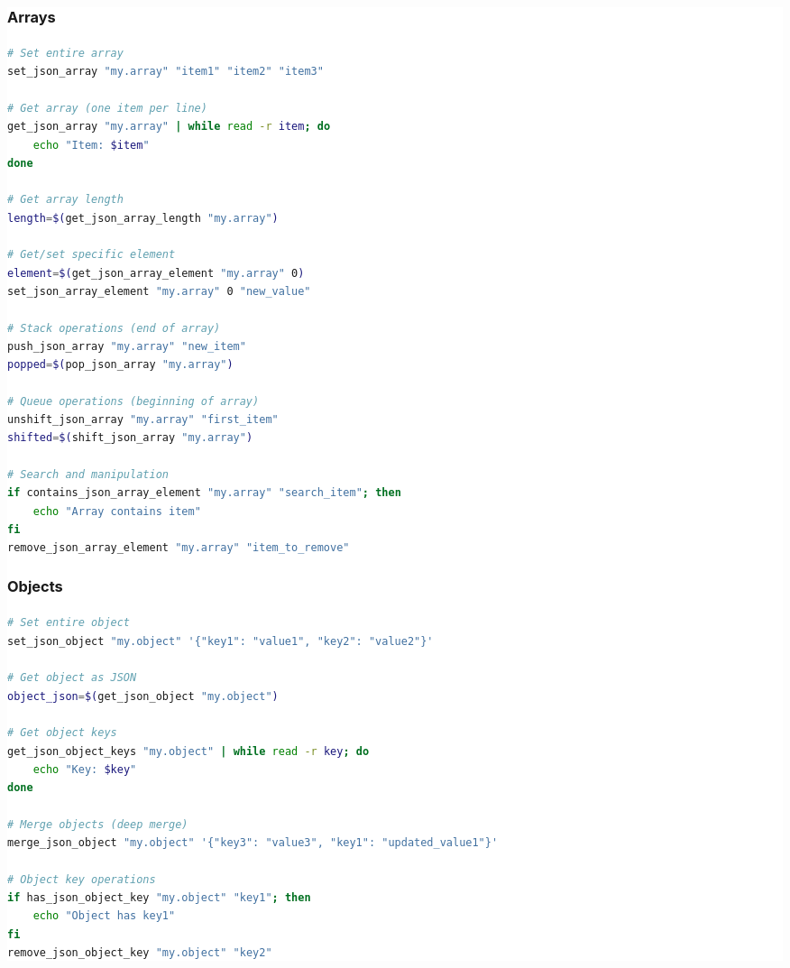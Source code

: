 ### Arrays

```bash
# Set entire array
set_json_array "my.array" "item1" "item2" "item3"

# Get array (one item per line)
get_json_array "my.array" | while read -r item; do
    echo "Item: $item"
done

# Get array length
length=$(get_json_array_length "my.array")

# Get/set specific element
element=$(get_json_array_element "my.array" 0)
set_json_array_element "my.array" 0 "new_value"

# Stack operations (end of array)
push_json_array "my.array" "new_item"
popped=$(pop_json_array "my.array")

# Queue operations (beginning of array)
unshift_json_array "my.array" "first_item"
shifted=$(shift_json_array "my.array")

# Search and manipulation
if contains_json_array_element "my.array" "search_item"; then
    echo "Array contains item"
fi
remove_json_array_element "my.array" "item_to_remove"
```

### Objects

```bash
# Set entire object
set_json_object "my.object" '{"key1": "value1", "key2": "value2"}'

# Get object as JSON
object_json=$(get_json_object "my.object")

# Get object keys
get_json_object_keys "my.object" | while read -r key; do
    echo "Key: $key"
done

# Merge objects (deep merge)
merge_json_object "my.object" '{"key3": "value3", "key1": "updated_value1"}'

# Object key operations
if has_json_object_key "my.object" "key1"; then
    echo "Object has key1"
fi
remove_json_object_key "my.object" "key2"
```
